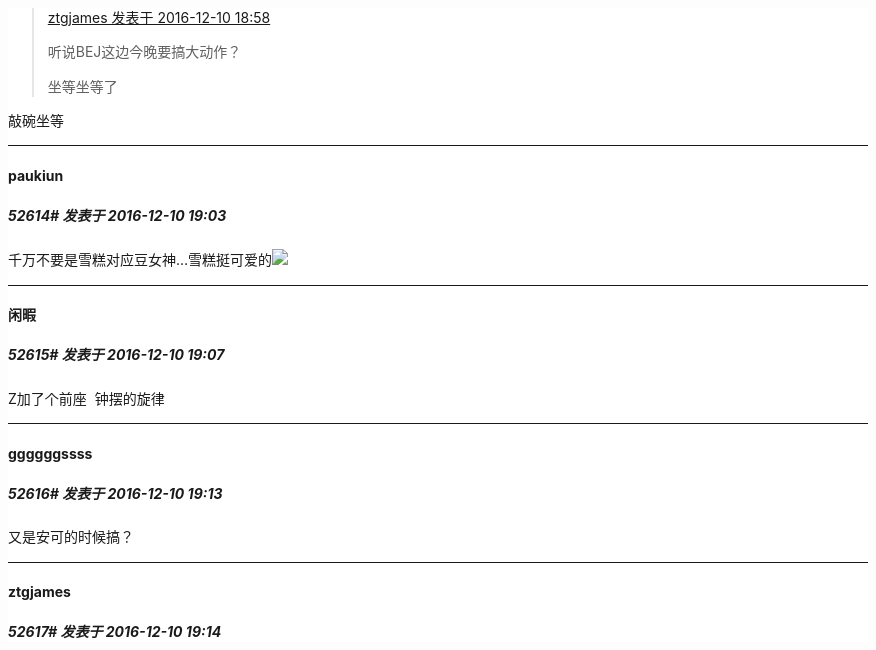 
<blockquote><a href="httphttps://bbs.saraba1st.com/2b/forum.php?mod=redirect&amp;goto=findpost&amp;pid=34444028&amp;ptid=1105387" target="_blank">ztgjames 发表于 2016-12-10 18:58</a>

听说BEJ这边今晚要搞大动作？


坐等坐等了</blockquote>
敲碗坐等







-----

####  paukiun  
##### 52614#       发表于 2016-12-10 19:03




千万不要是雪糕对应豆女神…雪糕挺可爱的<img src="https://static.saraba1st.com/image/smiley/face/02.gif" referrerpolicy="no-referrer">







-----

####  闲暇  
##### 52615#       发表于 2016-12-10 19:07




Z加了个前座  钟摆的旋律







-----

####  ggggggssss  
##### 52616#       发表于 2016-12-10 19:13




又是安可的时候搞？







-----

####  ztgjames  
##### 52617#       发表于 2016-12-10 19:14
